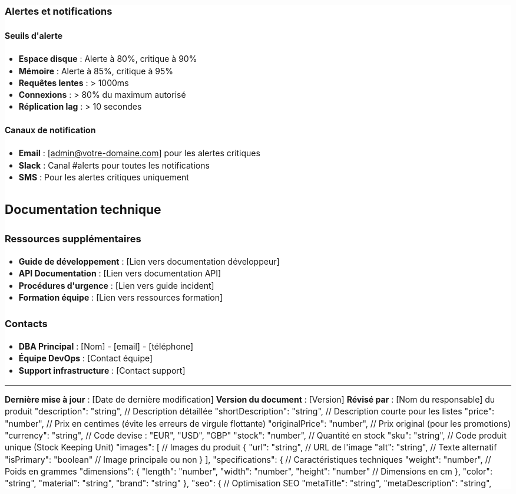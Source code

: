 ### Alertes et notifications

#### Seuils d'alerte

- **Espace disque** : Alerte à 80%, critique à 90%
- **Mémoire** : Alerte à 85%, critique à 95%
- **Requêtes lentes** : > 1000ms
- **Connexions** : > 80% du maximum autorisé
- **Réplication lag** : > 10 secondes

#### Canaux de notification

- **Email** : [admin@votre-domaine.com] pour les alertes critiques
- **Slack** : Canal #alerts pour toutes les notifications
- **SMS** : Pour les alertes critiques uniquement

## Documentation technique

### Ressources supplémentaires

- **Guide de développement** : [Lien vers documentation développeur]
- **API Documentation** : [Lien vers documentation API]
- **Procédures d'urgence** : [Lien vers guide incident]
- **Formation équipe** : [Lien vers ressources formation]

### Contacts

- **DBA Principal** : [Nom] - [email] - [téléphone]
- **Équipe DevOps** : [Contact équipe]
- **Support infrastructure** : [Contact support]

---

**Dernière mise à jour** : [Date de dernière modification]
**Version du document** : [Version]
**Révisé par** : [Nom du responsable] du produit
  "description": "string",               // Description détaillée
  "shortDescription": "string",          // Description courte pour les listes
  "price": "number",                     // Prix en centimes (évite les erreurs de virgule flottante)
  "originalPrice": "number",             // Prix original (pour les promotions)
  "currency": "string",                  // Code devise : "EUR", "USD", "GBP"
  "stock": "number",                     // Quantité en stock
  "sku": "string",                       // Code produit unique (Stock Keeping Unit)
  "images": [                            // Images du produit
    {
      "url": "string",                   // URL de l'image
      "alt": "string",                   // Texte alternatif
      "isPrimary": "boolean"             // Image principale ou non
    }
  ],
  "specifications": {                    // Caractéristiques techniques
    "weight": "number",                  // Poids en grammes
    "dimensions": {
      "length": "number",
      "width": "number",
      "height": "number"                 // Dimensions en cm
    },
    "color": "string",
    "material": "string",
    "brand": "string"
  },
  "seo": {                              // Optimisation SEO
    "metaTitle": "string",
    "metaDescription": "string",